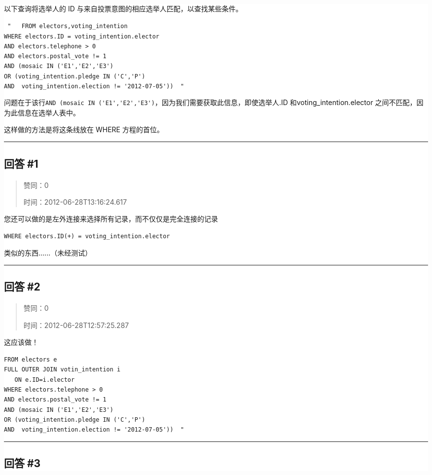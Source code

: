 以下查询将选举人的 ID 与来自投票意图的相应选举人匹配，以查找某些条件。

```
 "   FROM electors,voting_intention 
WHERE electors.ID = voting_intention.elector 
AND electors.telephone > 0 
AND electors.postal_vote != 1 
AND (mosaic IN ('E1','E2','E3') 
OR (voting_intention.pledge IN ('C','P') 
AND  voting_intention.election != '2012-07-05'))  " 
```

问题在于该行`AND (mosaic IN ('E1','E2','E3')`，因为我们需要获取此信息，即使选举人.ID 和voting_intention.elector 之间不匹配，因为此信息在选举人表中。

这样做的方法是将这条线放在 WHERE 方程的首位。

* * *

## 回答 #1

> 赞同：0
> 
> 时间：2012-06-28T13:16:24.617

您还可以做的是左外连接来选择所有记录，而不仅仅是完全连接的记录

```
WHERE electors.ID(+) = voting_intention.elector 
```

类似的东西......（未经测试）

* * *

## 回答 #2

> 赞同：0
> 
> 时间：2012-06-28T12:57:25.287

这应该做！

```
FROM electors e
FULL OUTER JOIN votin_intention i
   ON e.ID=i.elector
WHERE electors.telephone > 0  
AND electors.postal_vote != 1  
AND (mosaic IN ('E1','E2','E3')  
OR (voting_intention.pledge IN ('C','P')  
AND  voting_intention.election != '2012-07-05'))  " 
```

* * *

## 回答 #3
